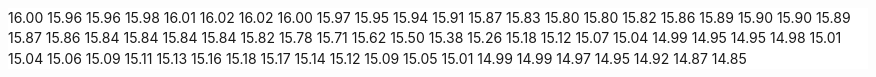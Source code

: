 16.00
15.96
15.96
15.98
16.01
16.02
16.02
16.00
15.97
15.95
15.94
15.91
15.87
15.83
15.80
15.80
15.82
15.86
15.89
15.90
15.90
15.89
15.87
15.86
15.84
15.84
15.84
15.84
15.82
15.78
15.71
15.62
15.50
15.38
15.26
15.18
15.12
15.07
15.04
14.99
14.95
14.95
14.98
15.01
15.04
15.06
15.09
15.11
15.13
15.16
15.18
15.17
15.14
15.12
15.09
15.05
15.01
14.99
14.99
14.97
14.95
14.92
14.87
14.85